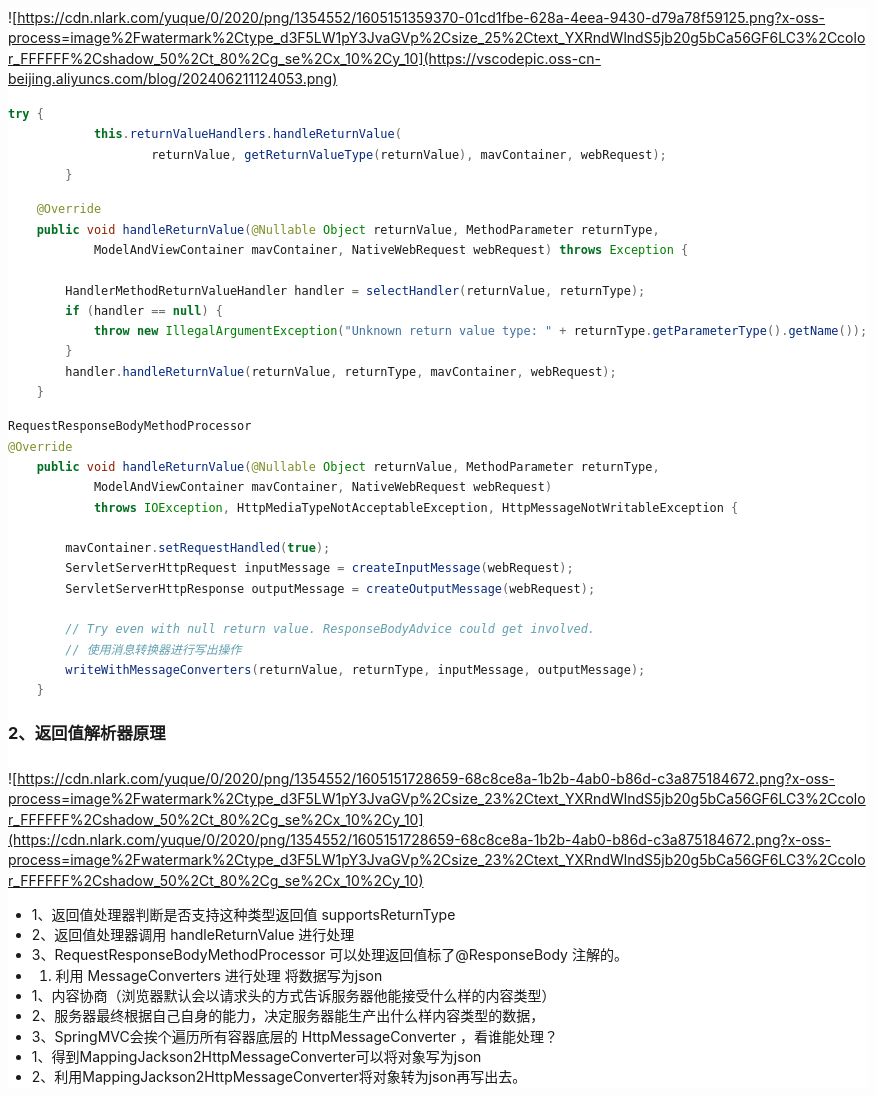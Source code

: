 ![https://cdn.nlark.com/yuque/0/2020/png/1354552/1605151359370-01cd1fbe-628a-4eea-9430-d79a78f59125.png?x-oss-process=image%2Fwatermark%2Ctype_d3F5LW1pY3JvaGVp%2Csize_25%2Ctext_YXRndWlndS5jb20g5bCa56GF6LC3%2Ccolor_FFFFFF%2Cshadow_50%2Ct_80%2Cg_se%2Cx_10%2Cy_10](https://vscodepic.oss-cn-beijing.aliyuncs.com/blog/202406211124053.png)

```java
try {
			this.returnValueHandlers.handleReturnValue(
					returnValue, getReturnValueType(returnValue), mavContainer, webRequest);
		}
```

```java
	@Override
	public void handleReturnValue(@Nullable Object returnValue, MethodParameter returnType,
			ModelAndViewContainer mavContainer, NativeWebRequest webRequest) throws Exception {

		HandlerMethodReturnValueHandler handler = selectHandler(returnValue, returnType);
		if (handler == null) {
			throw new IllegalArgumentException("Unknown return value type: " + returnType.getParameterType().getName());
		}
		handler.handleReturnValue(returnValue, returnType, mavContainer, webRequest);
	}
```

```java
RequestResponseBodyMethodProcessor
@Override
	public void handleReturnValue(@Nullable Object returnValue, MethodParameter returnType,
			ModelAndViewContainer mavContainer, NativeWebRequest webRequest)
			throws IOException, HttpMediaTypeNotAcceptableException, HttpMessageNotWritableException {

		mavContainer.setRequestHandled(true);
		ServletServerHttpRequest inputMessage = createInputMessage(webRequest);
		ServletServerHttpResponse outputMessage = createOutputMessage(webRequest);

		// Try even with null return value. ResponseBodyAdvice could get involved.
        // 使用消息转换器进行写出操作
		writeWithMessageConverters(returnValue, returnType, inputMessage, outputMessage);
	}
```

### 2、返回值解析器原理

### 

![https://cdn.nlark.com/yuque/0/2020/png/1354552/1605151728659-68c8ce8a-1b2b-4ab0-b86d-c3a875184672.png?x-oss-process=image%2Fwatermark%2Ctype_d3F5LW1pY3JvaGVp%2Csize_23%2Ctext_YXRndWlndS5jb20g5bCa56GF6LC3%2Ccolor_FFFFFF%2Cshadow_50%2Ct_80%2Cg_se%2Cx_10%2Cy_10](https://cdn.nlark.com/yuque/0/2020/png/1354552/1605151728659-68c8ce8a-1b2b-4ab0-b86d-c3a875184672.png?x-oss-process=image%2Fwatermark%2Ctype_d3F5LW1pY3JvaGVp%2Csize_23%2Ctext_YXRndWlndS5jb20g5bCa56GF6LC3%2Ccolor_FFFFFF%2Cshadow_50%2Ct_80%2Cg_se%2Cx_10%2Cy_10)

- 1、返回值处理器判断是否支持这种类型返回值 supportsReturnType
- 2、返回值处理器调用 handleReturnValue 进行处理
- 3、RequestResponseBodyMethodProcessor 可以处理返回值标了@ResponseBody 注解的。
- 1. 利用 MessageConverters 进行处理 将数据写为json
- 1、内容协商（浏览器默认会以请求头的方式告诉服务器他能接受什么样的内容类型）
- 2、服务器最终根据自己自身的能力，决定服务器能生产出什么样内容类型的数据，
- 3、SpringMVC会挨个遍历所有容器底层的 HttpMessageConverter ，看谁能处理？
- 1、得到MappingJackson2HttpMessageConverter可以将对象写为json
- 2、利用MappingJackson2HttpMessageConverter将对象转为json再写出去。
